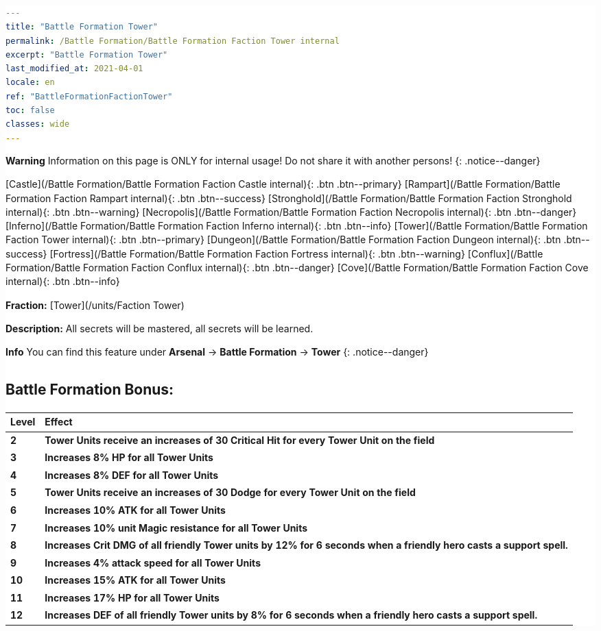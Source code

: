 ```yaml
---
title: "Battle Formation Tower"
permalink: /Battle Formation/Battle Formation Faction Tower internal
excerpt: "Battle Formation Tower"
last_modified_at: 2021-04-01
locale: en
ref: "BattleFormationFactionTower"
toc: false
classes: wide
---
```

**Warning** Information on this page is ONLY for internal usage! Do not share it with another persons!
{: .notice--danger}

 [Castle](/Battle Formation/Battle Formation Faction Castle internal){: .btn .btn--primary} [Rampart](/Battle Formation/Battle Formation Faction Rampart internal){: .btn .btn--success} [Stronghold](/Battle Formation/Battle Formation Faction Stronghold internal){: .btn .btn--warning} [Necropolis](/Battle Formation/Battle Formation Faction Necropolis internal){: .btn .btn--danger} [Inferno](/Battle Formation/Battle Formation Faction Inferno internal){: .btn .btn--info} [Tower](/Battle Formation/Battle Formation Faction Tower internal){: .btn .btn--primary} [Dungeon](/Battle Formation/Battle Formation Faction Dungeon internal){: .btn .btn--success} [Fortress](/Battle Formation/Battle Formation Faction Fortress internal){: .btn .btn--warning} [Conflux](/Battle Formation/Battle Formation Faction Conflux internal){: .btn .btn--danger} [Cove](/Battle Formation/Battle Formation Faction Cove internal){: .btn .btn--info} 

  **Fraction:** [Tower](/units/Faction Tower)

  **Description:** All secrets will be mastered, all secrets will be learned.

**Info** You can find this feature under **Arsenal** -> **Battle Formation** -> **Tower** 
{: .notice--danger}

## Battle Formation Bonus:

  | Level |         Effect        |
  |:------|:---------------------|
  | **2** | **Tower Units receive an increases of 30 Critical Hit for every Tower Unit on the field** |
  | **3** | **Increases 8% HP for all Tower Units** |
  | **4** | **Increases 8% DEF for all Tower Units** |
  | **5** | **Tower Units receive an increases of 30 Dodge for every Tower Unit on the field** |
  | **6** | **Increases 10% ATK for all Tower Units** |
  | **7** | **Increases 10% unit Magic resistance for all Tower Units** |
  | **8** | **Increases Crit DMG of all friendly Tower units by 12% for 6 seconds when a friendly hero casts a support spell.** |
  | **9** | **Increases 4% attack speed for all Tower Units** |
  | **10** | **Increases 15% ATK for all Tower Units** |
  | **11** | **Increases 17% HP for all Tower Units** |
  | **12** | **Increases DEF of all friendly Tower units by 8% for 6 seconds when a friendly hero casts a support spell.** |
